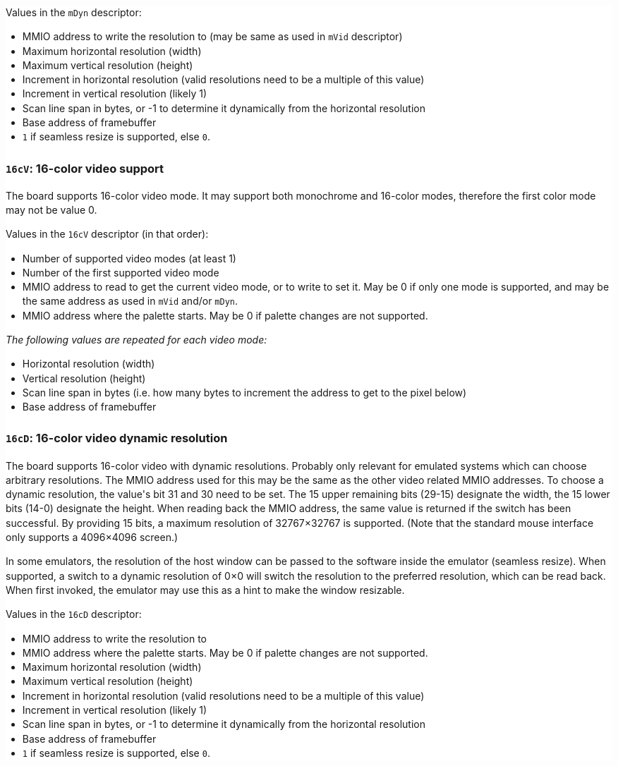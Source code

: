 Values in the `mDyn` descriptor:
- MMIO address to write the resolution to (may be same as used in `mVid`
  descriptor)
- Maximum horizontal resolution (width)
- Maximum vertical resolution (height)
- Increment in horizontal resolution (valid resolutions need to be a multiple of this value)
- Increment in vertical resolution (likely 1)
- Scan line span in bytes, or -1 to determine it dynamically from the horizontal resolution
- Base address of framebuffer
- `1` if seamless resize is supported, else `0`.

### `16cV`: 16-color video support

The board supports 16-color video mode. It may support both monochrome and 16-color modes, therefore the first color mode may not be value 0.

Values in the `16cV` descriptor (in that order):

- Number of supported video modes (at least 1)
- Number of the first supported video mode
- MMIO address to read to get the current video mode, or to write to set it. May
  be 0 if only one mode is supported, and may be the same address as used in `mVid` and/or `mDyn`.
- MMIO address where the palette starts. May be 0 if palette changes are not supported.

*The following values are repeated for each video mode:*
- Horizontal resolution (width)
- Vertical resolution (height)
- Scan line span in bytes (i.e. how many bytes to increment the address to get to the pixel below)
- Base address of framebuffer

### `16cD`: 16-color video dynamic resolution

The board supports 16-color video with dynamic resolutions. Probably only
relevant for emulated systems which can choose arbitrary resolutions. The MMIO
address used for this may be the same as the other video related MMIO addresses.
To choose a dynamic resolution, the value's bit 31 and 30 need to be set. The 15
upper remaining bits (29-15) designate the width, the 15 lower bits (14-0)
designate the height. When reading back the MMIO address, the same value is
returned if the switch has been successful. By providing 15 bits, a maximum
resolution of 32767×32767 is supported. (Note that the standard mouse interface
only supports a 4096×4096 screen.)

In some emulators, the resolution of the host window can be passed to the
software inside the emulator (seamless resize). When supported, a switch to a
dynamic resolution of 0×0 will switch the resolution to the preferred resolution,
which can be read back. When first invoked, the emulator may use this as a hint
to make the window resizable.

Values in the `16cD` descriptor:
- MMIO address to write the resolution to
- MMIO address where the palette starts. May be 0 if palette changes are not supported.
- Maximum horizontal resolution (width)
- Maximum vertical resolution (height)
- Increment in horizontal resolution (valid resolutions need to be a multiple of this value)
- Increment in vertical resolution (likely 1)
- Scan line span in bytes, or -1 to determine it dynamically from the horizontal resolution
- Base address of framebuffer
- `1` if seamless resize is supported, else `0`.
